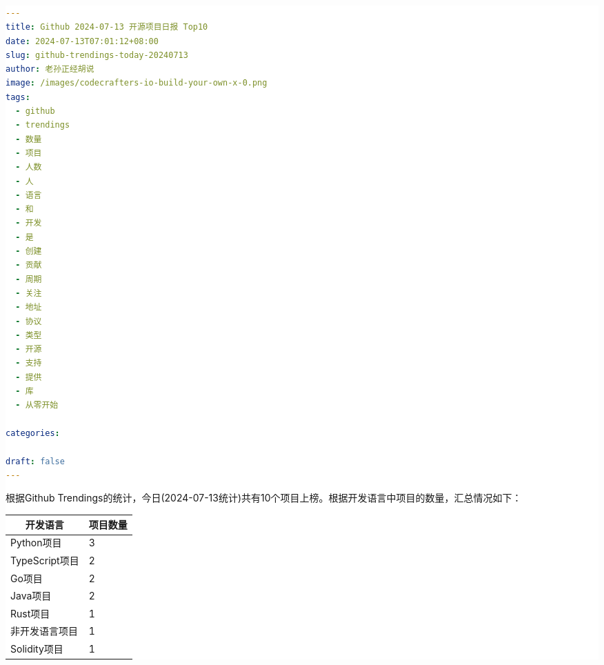```yaml
---
title: Github 2024-07-13 开源项目日报 Top10
date: 2024-07-13T07:01:12+08:00
slug: github-trendings-today-20240713
author: 老孙正经胡说
image: /images/codecrafters-io-build-your-own-x-0.png
tags:
  - github
  - trendings
  - 数量
  - 项目
  - 人数
  - 人
  - 语言
  - 和
  - 开发
  - 是
  - 创建
  - 贡献
  - 周期
  - 关注
  - 地址
  - 协议
  - 类型
  - 开源
  - 支持
  - 提供
  - 库
  - 从零开始

categories:

draft: false
---
```



根据Github Trendings的统计，今日(2024-07-13统计)共有10个项目上榜。根据开发语言中项目的数量，汇总情况如下：

| 开发语言 | 项目数量 |
|  ----  | ----  |
| Python项目 | 3 |
| TypeScript项目 | 2 |
| Go项目 | 2 |
| Java项目 | 2 |
| Rust项目 | 1 |
| 非开发语言项目 | 1 |
| Solidity项目 | 1 |

